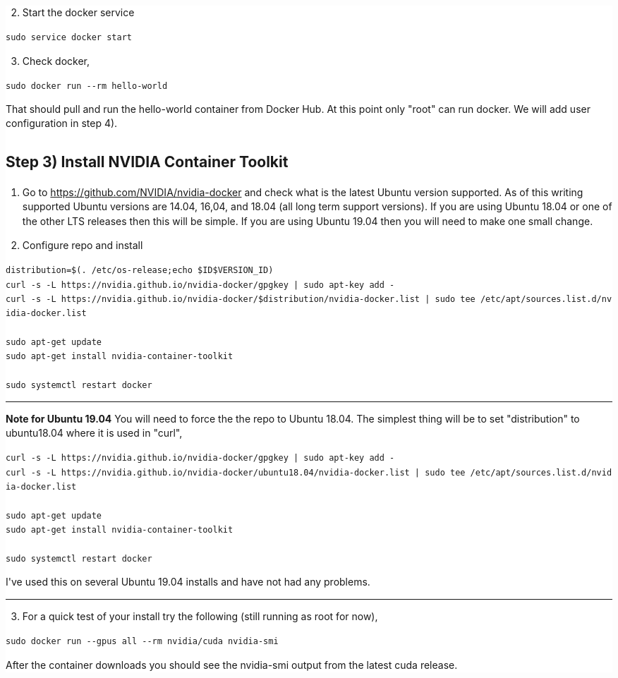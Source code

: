2) Start the docker service
```
sudo service docker start
```

3) Check docker,

```
sudo docker run --rm hello-world
```
That should pull and run the hello-world container from Docker Hub. At this point only "root" can run docker. We will add user configuration in step 4).

## Step 3) Install NVIDIA Container Toolkit
 
1) Go to https://github.com/NVIDIA/nvidia-docker and check what is the latest Ubuntu version supported. As of this writing supported Ubuntu versions are 14.04, 16,04, and 18.04 (all long term support versions). If you are using Ubuntu 18.04 or one of the other LTS releases then this will be simple. If you are using Ubuntu 19.04 then you will need to make one small change.

2) Configure repo and install
```
distribution=$(. /etc/os-release;echo $ID$VERSION_ID)
curl -s -L https://nvidia.github.io/nvidia-docker/gpgkey | sudo apt-key add -
curl -s -L https://nvidia.github.io/nvidia-docker/$distribution/nvidia-docker.list | sudo tee /etc/apt/sources.list.d/nvidia-docker.list

sudo apt-get update
sudo apt-get install nvidia-container-toolkit

sudo systemctl restart docker
```
---
**Note for Ubuntu 19.04**
You will need to force the the repo to Ubuntu 18.04. The simplest thing will be to set "distribution" to ubuntu18.04 where it is used in "curl",

```
curl -s -L https://nvidia.github.io/nvidia-docker/gpgkey | sudo apt-key add -
curl -s -L https://nvidia.github.io/nvidia-docker/ubuntu18.04/nvidia-docker.list | sudo tee /etc/apt/sources.list.d/nvidia-docker.list

sudo apt-get update
sudo apt-get install nvidia-container-toolkit

sudo systemctl restart docker
```
I've used this on several Ubuntu 19.04 installs and have not had any problems.

---

3) For a quick test of your install try the following (still running as root for now),

```
sudo docker run --gpus all --rm nvidia/cuda nvidia-smi
```
 After the container downloads you should see the nvidia-smi output from the latest cuda release.
